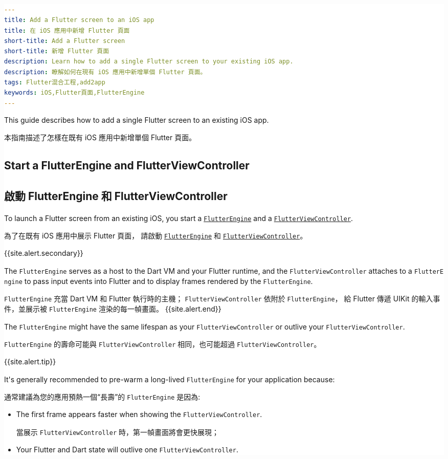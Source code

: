 ```yaml
---
title: Add a Flutter screen to an iOS app
title: 在 iOS 應用中新增 Flutter 頁面
short-title: Add a Flutter screen
short-title: 新增 Flutter 頁面
description: Learn how to add a single Flutter screen to your existing iOS app.
description: 瞭解如何在現有 iOS 應用中新增單個 Flutter 頁面。
tags: Flutter混合工程,add2app
keywords: iOS,Flutter頁面,FlutterEngine
---
```


This guide describes how to add a single Flutter screen to an existing iOS app.

本指南描述了怎樣在既有 iOS 應用中新增單個 Flutter 頁面。

## Start a FlutterEngine and FlutterViewController

## 啟動 FlutterEngine 和 FlutterViewController

To launch a Flutter screen from an existing iOS, you start a
[`FlutterEngine`][] and a [`FlutterViewController`][].

為了在既有 iOS 應用中展示 Flutter 頁面，
請啟動 [`FlutterEngine`][] 和 [`FlutterViewController`][]。

{{site.alert.secondary}}

  The `FlutterEngine` serves as a host to the Dart VM and your Flutter runtime,
  and the `FlutterViewController` attaches to a `FlutterEngine` to pass 
  input events into Flutter and to display frames rendered by the
  `FlutterEngine`.
  
  `FlutterEngine` 充當 Dart VM 和 Flutter 執行時的主機；
  `FlutterViewController` 依附於 `FlutterEngine`，
  給 Flutter 傳遞 UIKit 的輸入事件，並展示被 `FlutterEngine` 渲染的每一幀畫面。
{{site.alert.end}}

The `FlutterEngine` might have the same lifespan as your
`FlutterViewController` or outlive your `FlutterViewController`.

`FlutterEngine` 的壽命可能與 `FlutterViewController` 相同，也可能超過 `FlutterViewController`。

{{site.alert.tip}}

  It's generally recommended to pre-warm a long-lived
  `FlutterEngine` for your application because:

  通常建議為您的應用預熱一個“長壽”的 `FlutterEngine` 是因為:
  
  * The first frame appears faster when showing the `FlutterViewController`.
    
    當展示 `FlutterViewController` 時，第一幀畫面將會更快展現；
  
  * Your Flutter and Dart state will outlive one `FlutterViewController`.
  

[`FlutterEngine`]: {{site.api}}/objcdoc/Classes/FlutterEngine.html
[`FlutterViewController`]: {{site.api}}/objcdoc/Classes/FlutterViewController.html
[Loading sequence and performance]: {{site.url}}/add-to-app/performance
[local_auth]: {{site.pub}}/packages/local_auth
[Navigation and routing]: {{site.url}}/ui/navigation
[Navigator]: {{site.api}}/flutter/widgets/Navigator-class.html
[`NavigatorState`]: {{site.api}}/flutter/widgets/NavigatorState-class.html
[`openURL`]: {{site.apple-dev}}/documentation/uikit/uiapplicationdelegate/1623112-application
[platform channels]: {{site.url}}/platform-integration/platform-channels
[`popRoute()`]: {{site.api}}/objcdoc/Classes/FlutterViewController.html#/c:objc(cs)FlutterViewController(im)popRoute
[`pushRoute()`]: {{site.api}}/objcdoc/Classes/FlutterViewController.html#/c:objc(cs)FlutterViewController(im)pushRoute:
[`runApp`]: {{site.api}}/flutter/widgets/runApp.html
[`runWithEntrypoint`]: {{site.api}}/objcdoc/Classes/FlutterEngine.html#/c:objc(cs)FlutterEngine(im)runWithEntrypoint:
[`SystemNavigator.pop()`]: {{site.api}}/flutter/services/SystemNavigator/pop.html
[tree-shaken]: https://en.wikipedia.org/wiki/Tree_shaking
[`WidgetsApp`]: {{site.api}}/flutter/widgets/WidgetsApp-class.html
[`window.defaultRouteName`]: {{site.api}}/flutter/dart-ui/SingletonFlutterWindow/defaultRouteName.html